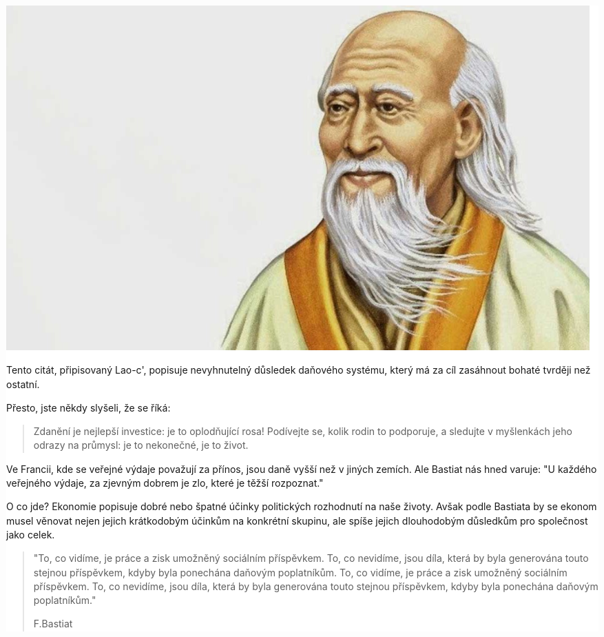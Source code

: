 ![image](assets/en/083.webp)

Tento citát, připisovaný Lao-c', popisuje nevyhnutelný důsledek daňového systému, který má za cíl zasáhnout bohaté tvrději než ostatní.

Přesto, jste někdy slyšeli, že se říká:

> Zdanění je nejlepší investice: je to oplodňující rosa! Podívejte se, kolik rodin to podporuje, a sledujte v myšlenkách jeho odrazy na průmysl: je to nekonečné, je to život.

Ve Francii, kde se veřejné výdaje považují za přínos, jsou daně vyšší než v jiných zemích. Ale Bastiat nás hned varuje: "U každého veřejného výdaje, za zjevným dobrem je zlo, které je těžší rozpoznat."

O co jde?
Ekonomie popisuje dobré nebo špatné účinky politických rozhodnutí na naše životy. Avšak podle Bastiata by se ekonom musel věnovat nejen jejich krátkodobým účinkům na konkrétní skupinu, ale spíše jejich dlouhodobým důsledkům pro společnost jako celek.

> "To, co vidíme, je práce a zisk umožněný sociálním příspěvkem. To, co nevidíme, jsou díla, která by byla generována touto stejnou příspěvkem, kdyby byla ponechána daňovým poplatníkům. To, co vidíme, je práce a zisk umožněný sociálním příspěvkem. To, co nevidíme, jsou díla, která by byla generována touto stejnou příspěvkem, kdyby byla ponechána daňovým poplatníkům."
>
> F.Bastiat
